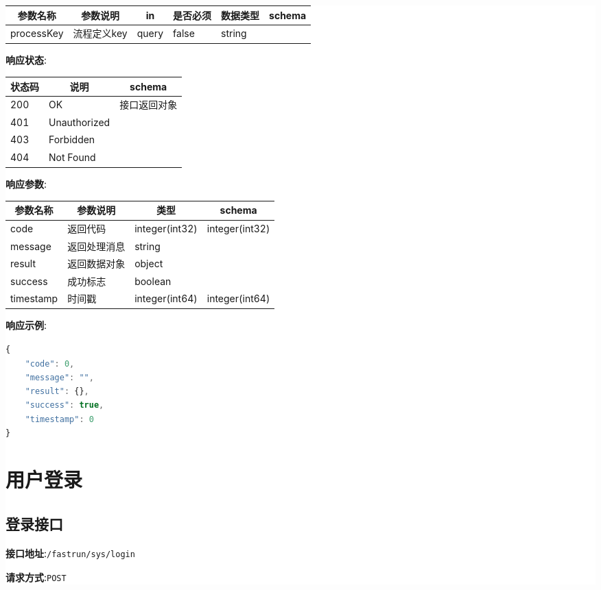 
| 参数名称 | 参数说明 | in    | 是否必须 | 数据类型 | schema |
| -------- | -------- | ----- | -------- | -------- | ------ |
|processKey|流程定义key|query|false|string||


**响应状态**:


| 状态码 | 说明 | schema |
| -------- | -------- | ----- | 
|200|OK|接口返回对象|
|401|Unauthorized||
|403|Forbidden||
|404|Not Found||


**响应参数**:


| 参数名称 | 参数说明 | 类型 | schema |
| -------- | -------- | ----- |----- | 
|code|返回代码|integer(int32)|integer(int32)|
|message|返回处理消息|string||
|result|返回数据对象|object||
|success|成功标志|boolean||
|timestamp|时间戳|integer(int64)|integer(int64)|


**响应示例**:
```javascript
{
	"code": 0,
	"message": "",
	"result": {},
	"success": true,
	"timestamp": 0
}
```


# 用户登录


## 登录接口


**接口地址**:`/fastrun/sys/login`


**请求方式**:`POST`
